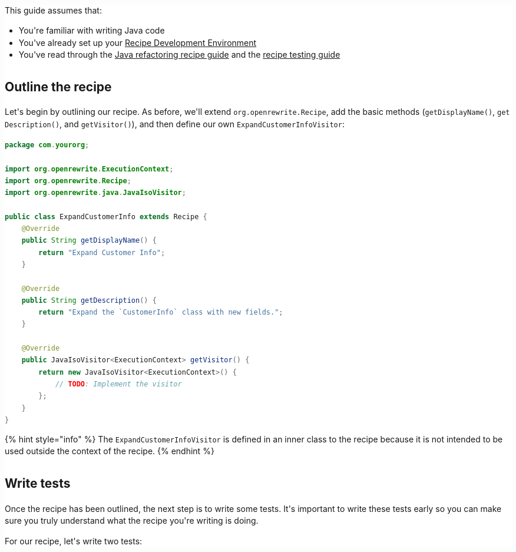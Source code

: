 This guide assumes that:

* You're familiar with writing Java code
* You've already set up your [Recipe Development Environment](recipe-development-environment.md)
* You've read through the [Java refactoring recipe guide](/authoring-recipes/writing-a-java-refactoring-recipe.md) and the [recipe testing guide](/authoring-recipes/recipe-testing.md)

## Outline the recipe

Let's begin by outlining our recipe. As before, we'll extend `org.openrewrite.Recipe`, add the basic methods (`getDisplayName()`, `getDescription()`, and `getVisitor()`), and then define our own `ExpandCustomerInfoVisitor`:

```java
package com.yourorg;

import org.openrewrite.ExecutionContext;
import org.openrewrite.Recipe;
import org.openrewrite.java.JavaIsoVisitor;

public class ExpandCustomerInfo extends Recipe {
    @Override
    public String getDisplayName() {
        return "Expand Customer Info";
    }

    @Override
    public String getDescription() {
        return "Expand the `CustomerInfo` class with new fields.";
    }

    @Override
    public JavaIsoVisitor<ExecutionContext> getVisitor() {
        return new JavaIsoVisitor<ExecutionContext>() {
            // TODO: Implement the visitor
        };
    }
}

```

{% hint style="info" %}
The `ExpandCustomerInfoVisitor` is defined in an inner class to the recipe because it is not intended to be used outside the context of the recipe.
{% endhint %}

## Write tests

Once the recipe has been outlined, the next step is to write some tests. It's important to write these tests early so you can make sure you truly understand what the recipe you're writing is doing. 

For our recipe, let's write two tests: 
